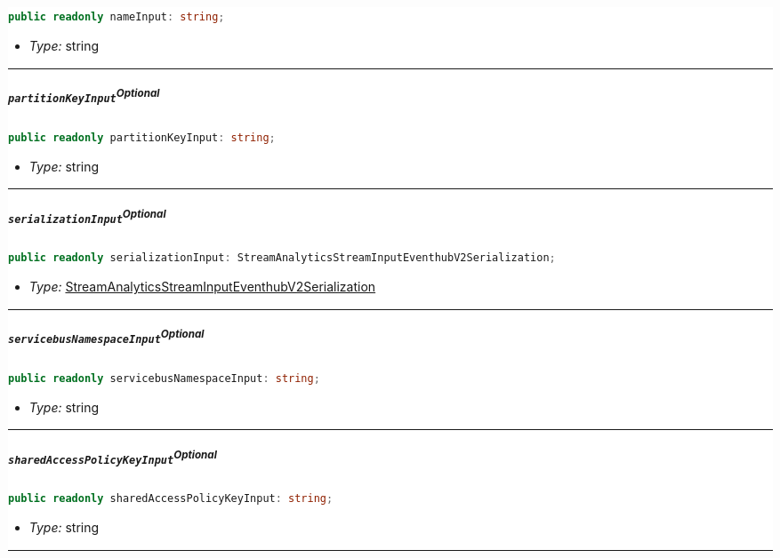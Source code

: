 ```typescript
public readonly nameInput: string;
```

- *Type:* string

---

##### `partitionKeyInput`<sup>Optional</sup> <a name="partitionKeyInput" id="@cdktf/provider-azurerm.streamAnalyticsStreamInputEventhubV2.StreamAnalyticsStreamInputEventhubV2.property.partitionKeyInput"></a>

```typescript
public readonly partitionKeyInput: string;
```

- *Type:* string

---

##### `serializationInput`<sup>Optional</sup> <a name="serializationInput" id="@cdktf/provider-azurerm.streamAnalyticsStreamInputEventhubV2.StreamAnalyticsStreamInputEventhubV2.property.serializationInput"></a>

```typescript
public readonly serializationInput: StreamAnalyticsStreamInputEventhubV2Serialization;
```

- *Type:* <a href="#@cdktf/provider-azurerm.streamAnalyticsStreamInputEventhubV2.StreamAnalyticsStreamInputEventhubV2Serialization">StreamAnalyticsStreamInputEventhubV2Serialization</a>

---

##### `servicebusNamespaceInput`<sup>Optional</sup> <a name="servicebusNamespaceInput" id="@cdktf/provider-azurerm.streamAnalyticsStreamInputEventhubV2.StreamAnalyticsStreamInputEventhubV2.property.servicebusNamespaceInput"></a>

```typescript
public readonly servicebusNamespaceInput: string;
```

- *Type:* string

---

##### `sharedAccessPolicyKeyInput`<sup>Optional</sup> <a name="sharedAccessPolicyKeyInput" id="@cdktf/provider-azurerm.streamAnalyticsStreamInputEventhubV2.StreamAnalyticsStreamInputEventhubV2.property.sharedAccessPolicyKeyInput"></a>

```typescript
public readonly sharedAccessPolicyKeyInput: string;
```

- *Type:* string

---